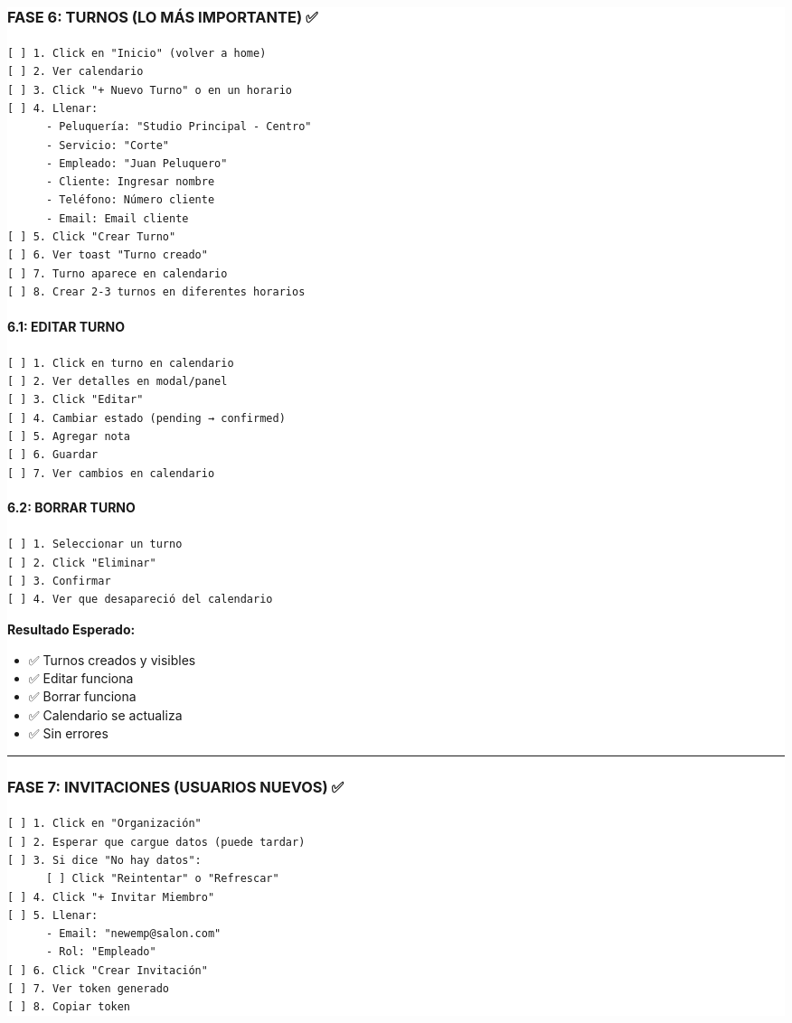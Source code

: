 
### FASE 6: TURNOS (LO MÁS IMPORTANTE) ✅

```
[ ] 1. Click en "Inicio" (volver a home)
[ ] 2. Ver calendario
[ ] 3. Click "+ Nuevo Turno" o en un horario
[ ] 4. Llenar:
      - Peluquería: "Studio Principal - Centro"
      - Servicio: "Corte"
      - Empleado: "Juan Peluquero"
      - Cliente: Ingresar nombre
      - Teléfono: Número cliente
      - Email: Email cliente
[ ] 5. Click "Crear Turno"
[ ] 6. Ver toast "Turno creado"
[ ] 7. Turno aparece en calendario
[ ] 8. Crear 2-3 turnos en diferentes horarios
```

#### 6.1: EDITAR TURNO
```
[ ] 1. Click en turno en calendario
[ ] 2. Ver detalles en modal/panel
[ ] 3. Click "Editar"
[ ] 4. Cambiar estado (pending → confirmed)
[ ] 5. Agregar nota
[ ] 6. Guardar
[ ] 7. Ver cambios en calendario
```

#### 6.2: BORRAR TURNO
```
[ ] 1. Seleccionar un turno
[ ] 2. Click "Eliminar"
[ ] 3. Confirmar
[ ] 4. Ver que desapareció del calendario
```

**Resultado Esperado:**
- ✅ Turnos creados y visibles
- ✅ Editar funciona
- ✅ Borrar funciona
- ✅ Calendario se actualiza
- ✅ Sin errores

---

### FASE 7: INVITACIONES (USUARIOS NUEVOS) ✅

```
[ ] 1. Click en "Organización"
[ ] 2. Esperar que cargue datos (puede tardar)
[ ] 3. Si dice "No hay datos":
      [ ] Click "Reintentar" o "Refrescar"
[ ] 4. Click "+ Invitar Miembro"
[ ] 5. Llenar:
      - Email: "newemp@salon.com"
      - Rol: "Empleado"
[ ] 6. Click "Crear Invitación"
[ ] 7. Ver token generado
[ ] 8. Copiar token
```
